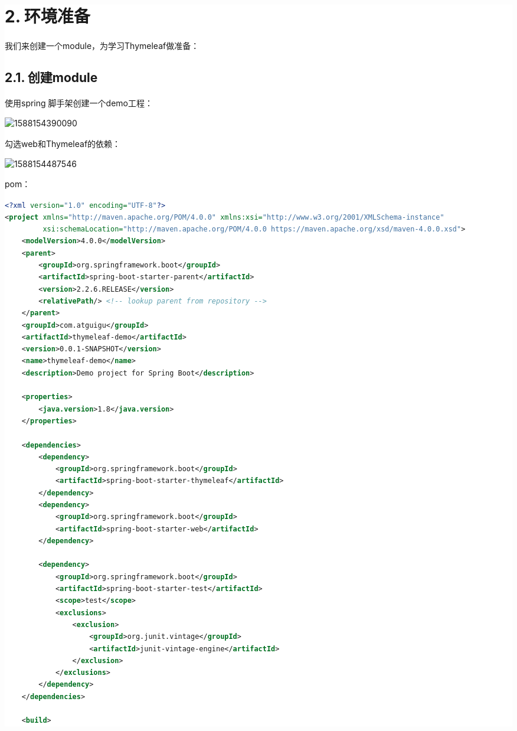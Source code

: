 # 2. 环境准备

我们来创建一个module，为学习Thymeleaf做准备：

## 2.1. 创建module

使用spring 脚手架创建一个demo工程：

![1588154390090](assets/1588154390090.png)

勾选web和Thymeleaf的依赖：

![1588154487546](assets/1588154487546.png)

pom：

```xml
<?xml version="1.0" encoding="UTF-8"?>
<project xmlns="http://maven.apache.org/POM/4.0.0" xmlns:xsi="http://www.w3.org/2001/XMLSchema-instance"
         xsi:schemaLocation="http://maven.apache.org/POM/4.0.0 https://maven.apache.org/xsd/maven-4.0.0.xsd">
    <modelVersion>4.0.0</modelVersion>
    <parent>
        <groupId>org.springframework.boot</groupId>
        <artifactId>spring-boot-starter-parent</artifactId>
        <version>2.2.6.RELEASE</version>
        <relativePath/> <!-- lookup parent from repository -->
    </parent>
    <groupId>com.atguigu</groupId>
    <artifactId>thymeleaf-demo</artifactId>
    <version>0.0.1-SNAPSHOT</version>
    <name>thymeleaf-demo</name>
    <description>Demo project for Spring Boot</description>

    <properties>
        <java.version>1.8</java.version>
    </properties>

    <dependencies>
        <dependency>
            <groupId>org.springframework.boot</groupId>
            <artifactId>spring-boot-starter-thymeleaf</artifactId>
        </dependency>
        <dependency>
            <groupId>org.springframework.boot</groupId>
            <artifactId>spring-boot-starter-web</artifactId>
        </dependency>

        <dependency>
            <groupId>org.springframework.boot</groupId>
            <artifactId>spring-boot-starter-test</artifactId>
            <scope>test</scope>
            <exclusions>
                <exclusion>
                    <groupId>org.junit.vintage</groupId>
                    <artifactId>junit-vintage-engine</artifactId>
                </exclusion>
            </exclusions>
        </dependency>
    </dependencies>

    <build>
```